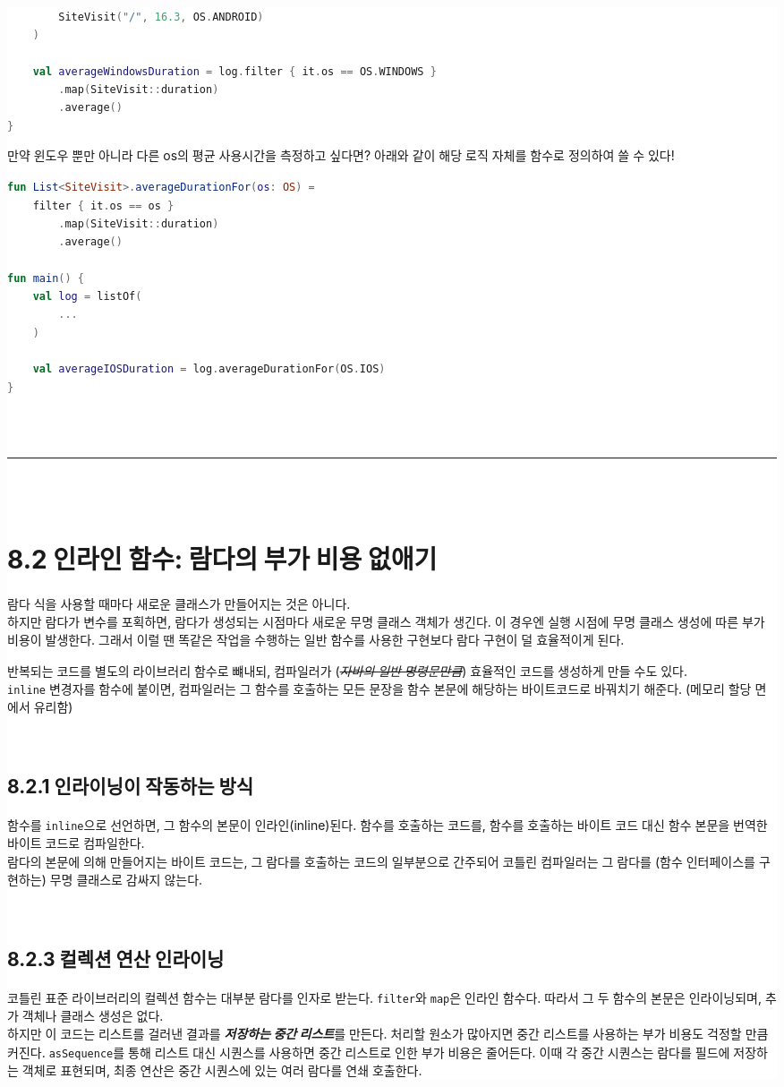 ```kotlin
        SiteVisit("/", 16.3, OS.ANDROID)
    )

    val averageWindowsDuration = log.filter { it.os == OS.WINDOWS }
        .map(SiteVisit::duration)
        .average()
}
```

만약 윈도우 뿐만 아니라 다른 os의 평균 사용시간을 측정하고 싶다면? 아래와 같이 해당 로직 자체를 함수로 정의하여 쓸 수 있다!    
 
```kotlin
fun List<SiteVisit>.averageDurationFor(os: OS) =
    filter { it.os == os }
        .map(SiteVisit::duration)
        .average()

fun main() {
    val log = listOf(
        ...
    )

    val averageIOSDuration = log.averageDurationFor(OS.IOS)
}
```

<br/><br/>

---

<br/><br/>

# 8.2 인라인 함수: 람다의 부가 비용 없애기
람다 식을 사용할 때마다 새로운 클래스가 만들어지는 것은 아니다.    
하지만 람다가 변수를 포획하면, 람다가 생성되는 시점마다 새로운 무명 클래스 객체가 생긴다. 이 경우엔 실행 시점에 무명 클래스 생성에 따른 부가 비용이 발생한다. 그래서 이럴 땐 똑같은 작업을 수행하는 일반 함수를 사용한 구현보다 람다 구현이 덜 효율적이게 된다.  

반복되는 코드를 별도의 라이브러리 함수로 뺴내되, 컴파일러가 (~~*자바의 일반 명령문만큼*~~) 효율적인 코드를 생성하게 만들 수도 있다.  
`inline` 변경자를 함수에 붙이면, 컴파일러는 그 함수를 호출하는 모든 문장을 함수 본문에 해당하는 바이트코드로 바꿔치기 해준다. (메모리 할당 면에서 유리함)   
      
<br/>

## 8.2.1 인라이닝이 작동하는 방식
함수를 `inline`으로 선언하면, 그 함수의 본문이 인라인(inline)된다. 함수를 호출하는 코드를, 함수를 호출하는 바이트 코드 대신 함수 본문을 번역한 바이트 코드로 컴파일한다.  
람다의 본문에 의해 만들어지는 바이트 코드는, 그 람다를 호출하는 코드의 일부분으로 간주되어 코틀린 컴파일러는 그 람다를 (함수 인터페이스를 구현하는) 무명 클래스로 감싸지 않는다.  

<br/>

## 8.2.3 컬렉션 연산 인라이닝
코틀린 표준 라이브러리의 컬렉션 함수는 대부분 람다를 인자로 받는다. `filter`와 `map`은 인라인 함수다. 따라서 그 두 함수의 본문은 인라이닝되며, 추가 객체나 클래스 생성은 없다.  
하지만 이 코드는 리스트를 걸러낸 결과를 ***저장하는 중간 리스트***를 만든다. 처리할 원소가 많아지면 중간 리스트를 사용하는 부가 비용도 걱정할 만큼 커진다. `asSequence`를 통해 리스트 대신 시퀀스를 사용하면 중간 리스트로 인한 부가 비용은 줄어든다. 이때 각 중간 시퀀스는 람다를 필드에 저장하는 객체로 표현되며, 최종 연산은 중간 시퀀스에 있는 여러 람다를 연쇄 호출한다.  
